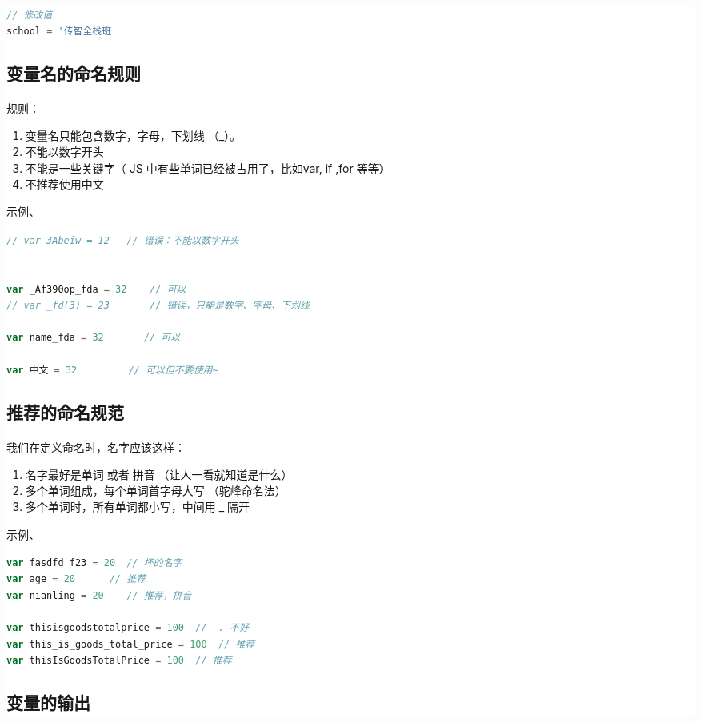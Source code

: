 ```js
// 修改值
school = '传智全栈班'
```





## 变量名的命名规则

规则：

1. 变量名只能包含数字，字母，下划线 （_）。
2. 不能以数字开头
3. 不能是一些关键字（ JS 中有些单词已经被占用了，比如var, if ,for 等等）
4. 不推荐使用中文

示例、

```js
// var 3Abeiw = 12   // 错误：不能以数字开头


var _Af390op_fda = 32    // 可以
// var _fd(3) = 23       // 错误，只能是数字、字母、下划线

var name_fda = 32       // 可以

var 中文 = 32         // 可以但不要使用~

```



## 推荐的命名规范

我们在定义命名时，名字应该这样：

1. 名字最好是单词 或者 拼音 （让人一看就知道是什么）
2. 多个单词组成，每个单词首字母大写 （驼峰命名法）
3. 多个单词时，所有单词都小写，中间用 _ 隔开

示例、

```js
var fasdfd_f23 = 20  // 坏的名字
var age = 20      // 推荐
var nianling = 20    // 推荐，拼音

var thisisgoodstotalprice = 100  // —. 不好
var this_is_goods_total_price = 100  // 推荐
var thisIsGoodsTotalPrice = 100  // 推荐
```





## 变量的输出
